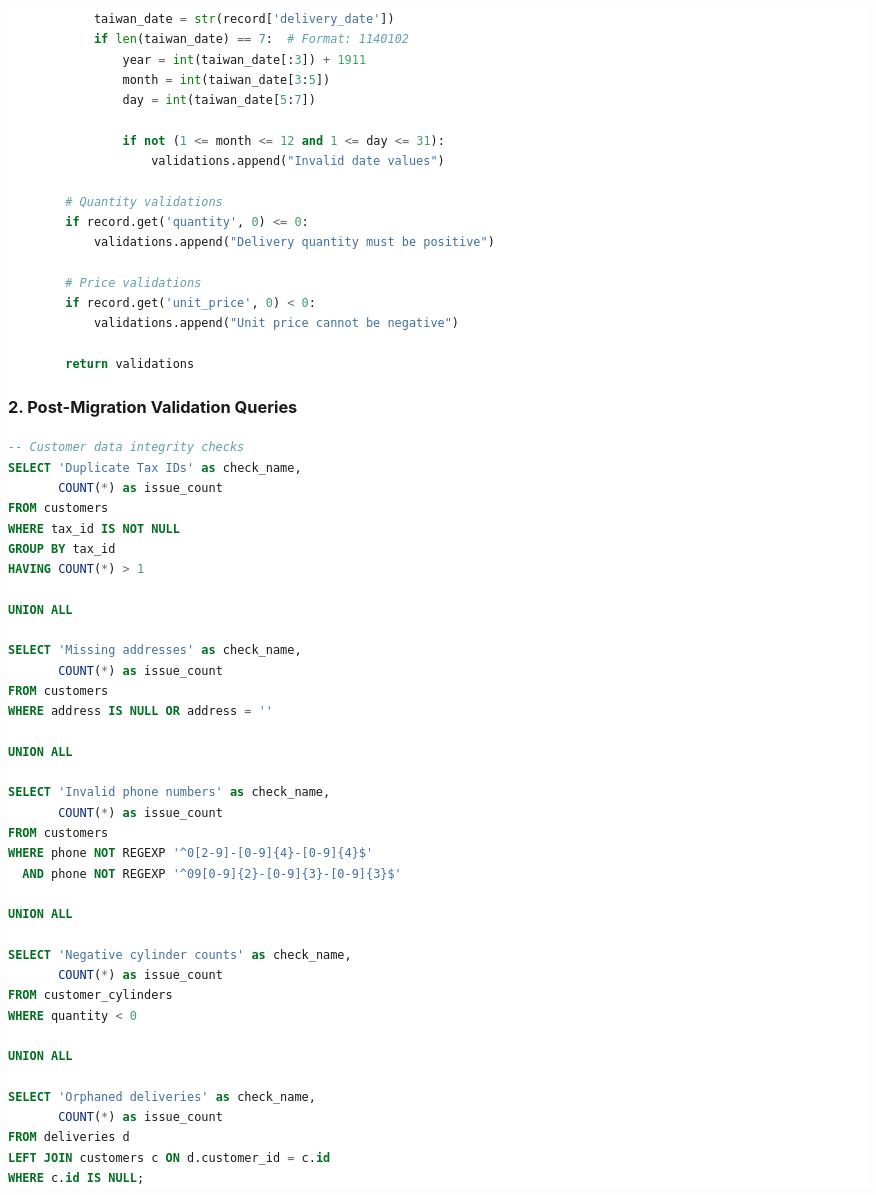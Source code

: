 ```python
            taiwan_date = str(record['delivery_date'])
            if len(taiwan_date) == 7:  # Format: 1140102
                year = int(taiwan_date[:3]) + 1911
                month = int(taiwan_date[3:5])
                day = int(taiwan_date[5:7])
                
                if not (1 <= month <= 12 and 1 <= day <= 31):
                    validations.append("Invalid date values")
        
        # Quantity validations
        if record.get('quantity', 0) <= 0:
            validations.append("Delivery quantity must be positive")
        
        # Price validations
        if record.get('unit_price', 0) < 0:
            validations.append("Unit price cannot be negative")
        
        return validations
```

### 2. Post-Migration Validation Queries
```sql
-- Customer data integrity checks
SELECT 'Duplicate Tax IDs' as check_name,
       COUNT(*) as issue_count
FROM customers
WHERE tax_id IS NOT NULL
GROUP BY tax_id
HAVING COUNT(*) > 1

UNION ALL

SELECT 'Missing addresses' as check_name,
       COUNT(*) as issue_count
FROM customers
WHERE address IS NULL OR address = ''

UNION ALL

SELECT 'Invalid phone numbers' as check_name,
       COUNT(*) as issue_count
FROM customers
WHERE phone NOT REGEXP '^0[2-9]-[0-9]{4}-[0-9]{4}$'
  AND phone NOT REGEXP '^09[0-9]{2}-[0-9]{3}-[0-9]{3}$'

UNION ALL

SELECT 'Negative cylinder counts' as check_name,
       COUNT(*) as issue_count
FROM customer_cylinders
WHERE quantity < 0

UNION ALL

SELECT 'Orphaned deliveries' as check_name,
       COUNT(*) as issue_count
FROM deliveries d
LEFT JOIN customers c ON d.customer_id = c.id
WHERE c.id IS NULL;
```
